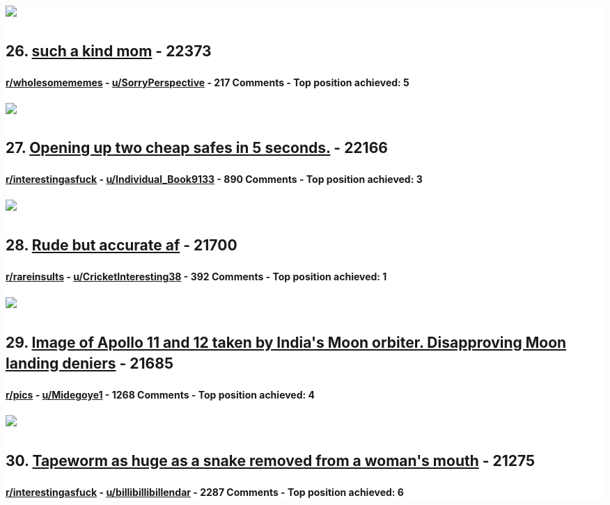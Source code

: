 <a href="https://i.redd.it/9bt54am8jhxc1.jpeg"><img src="https://b.thumbs.redditmedia.com/GFDAtdPY5dGjrOiEv2DxcCNPgSYlZVW5JaIG4MJRTFw.jpg"></img></a>

## 26. [such a kind mom](http://reddit.com/r/wholesomememes/comments/1cg0sk8/such_a_kind_mom/) - 22373
#### [r/wholesomememes](http://reddit.com/r/wholesomememes) - [u/SorryPerspective](http://reddit.com/u/SorryPerspective) - 217 Comments - Top position achieved: 5

<a href="https://i.redd.it/7muj4mn7kfxc1.png"><img src="https://b.thumbs.redditmedia.com/ysChm1iZKGslfl6DSkIz7GqOgqvefbKctzDq2vr8PlU.jpg"></img></a>

## 27. [Opening up two cheap safes in 5 seconds.](http://reddit.com/r/interestingasfuck/comments/1cg5w5o/opening_up_two_cheap_safes_in_5_seconds/) - 22166
#### [r/interestingasfuck](http://reddit.com/r/interestingasfuck) - [u/Individual_Book9133](http://reddit.com/u/Individual_Book9133) - 890 Comments - Top position achieved: 3

<a href="https://v.redd.it/mlekerdrkgxc1"><img src="https://external-preview.redd.it/b3hudGN0cHZrZ3hjMXipIXyBp-SZ-Sf8d_hun3PubDy8a7YhaQ0Xw-2yth1V.png?width=140&amp;height=140&amp;crop=140:140,smart&amp;format=jpg&amp;v=enabled&amp;lthumb=true&amp;s=82bbbcd364d80f3fe3d91b032997dc6fa9d00c32"></img></a>

## 28. [Rude but accurate af](http://reddit.com/r/rareinsults/comments/1cfpo0k/rude_but_accurate_af/) - 21700
#### [r/rareinsults](http://reddit.com/r/rareinsults) - [u/CricketInteresting38](http://reddit.com/u/CricketInteresting38) - 392 Comments - Top position achieved: 1

<a href="https://i.redd.it/up9fpqkzccxc1.jpeg"><img src="https://b.thumbs.redditmedia.com/JjkK-w09VdmpijYFLcaRbWZebgwN5z36Ad9TO7emnHg.jpg"></img></a>

## 29. [Image of Apollo 11 and 12 taken by India's Moon orbiter. Disapproving Moon landing deniers](http://reddit.com/r/pics/comments/1cfnapc/image_of_apollo_11_and_12_taken_by_indias_moon/) - 21685
#### [r/pics](http://reddit.com/r/pics) - [u/Midegoye1](http://reddit.com/u/Midegoye1) - 1268 Comments - Top position achieved: 4

<a href="https://i.redd.it/1npw51boqbxc1.png"><img src="https://a.thumbs.redditmedia.com/t47ntfnUDlY7w6x9vHzTPPfDv8d4BUS2WR-o8LbyZT0.jpg"></img></a>

## 30. [Tapeworm as huge as a snake removed from a woman's mouth](http://reddit.com/r/interestingasfuck/comments/1cfx0t7/tapeworm_as_huge_as_a_snake_removed_from_a_womans/) - 21275
#### [r/interestingasfuck](http://reddit.com/r/interestingasfuck) - [u/billibillibillendar](http://reddit.com/u/billibillibillendar) - 2287 Comments - Top position achieved: 6
